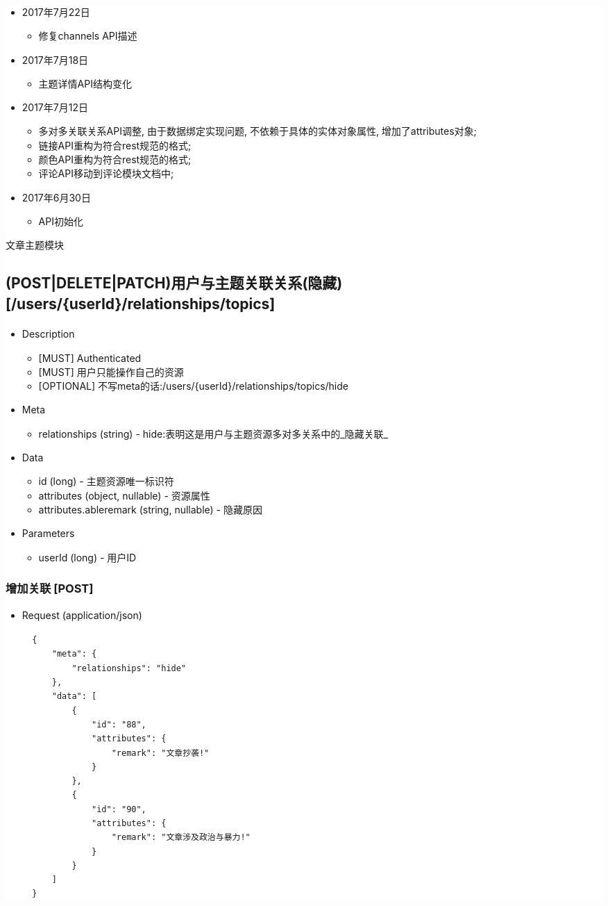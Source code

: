 + 2017年7月22日
    + 修复channels API描述

+ 2017年7月18日
    + 主题详情API结构变化

+ 2017年7月12日
    + 多对多关联关系API调整, 由于数据绑定实现问题, 不依赖于具体的实体对象属性, 增加了attributes对象;
    + 链接API重构为符合rest规范的格式;
    + 颜色API重构为符合rest规范的格式;
    + 评论API移动到评论模块文档中;

+ 2017年6月30日
    + API初始化

文章主题模块

## (POST|DELETE|PATCH)用户与主题关联关系(隐藏) [/users/{userId}/relationships/topics]

+ Description
    + [MUST] Authenticated
    + [MUST] 用户只能操作自己的资源
    + [OPTIONAL] 不写meta的话:/users/{userId}/relationships/topics/hide
    
+ Meta
    + relationships (string) - hide:表明这是用户与主题资源多对多关系中的_隐藏关联_
    
+ Data
    + id (long) - 主题资源唯一标识符
    + attributes (object, nullable) - 资源属性
    + attributes.ableremark (string, nullable) - 隐藏原因

+ Parameters
    + userId (long) - 用户ID

### 增加关联 [POST]

+ Request (application/json)

        {
            "meta": {
                "relationships": "hide"
            },
            "data": [
                {
                    "id": "88",
                    "attributes": {
                        "remark": "文章抄袭!"
                    }
                },
                {
                    "id": "90",
                    "attributes": {
                        "remark": "文章涉及政治与暴力!"
                    }
                }
            ]
        }
